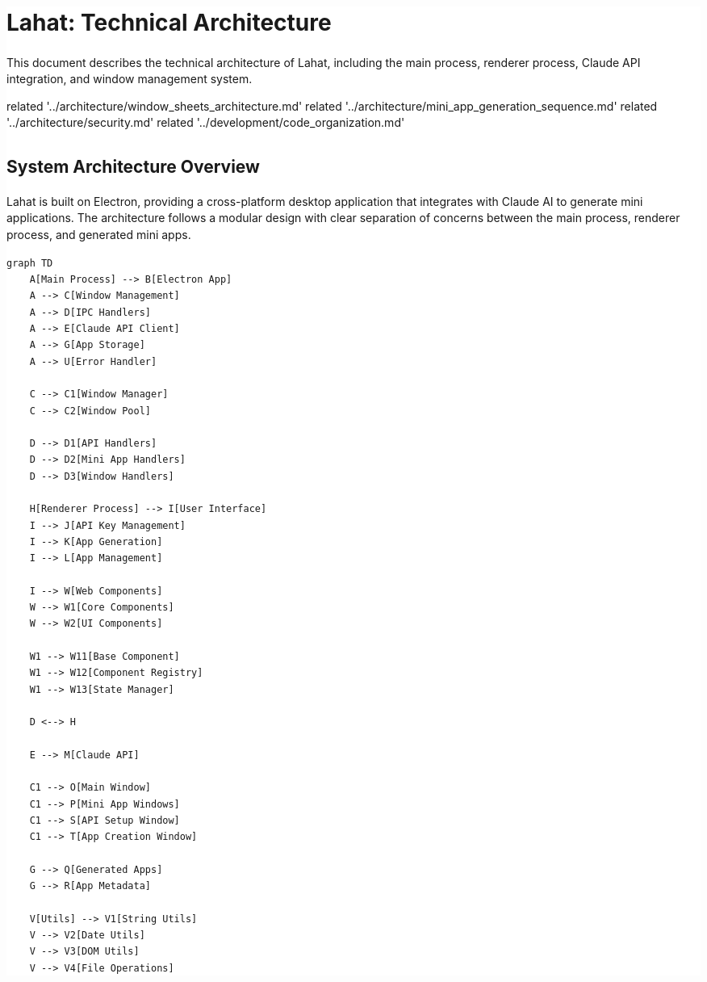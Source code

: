 # Lahat: Technical Architecture


This document describes the technical architecture of Lahat, including the main process, renderer process, Claude API integration, and window management system.



related '../architecture/window_sheets_architecture.md'
related '../architecture/mini_app_generation_sequence.md'
related '../architecture/security.md'
related '../development/code_organization.md'


## System Architecture Overview

Lahat is built on Electron, providing a cross-platform desktop application that integrates with Claude AI to generate mini applications. The architecture follows a modular design with clear separation of concerns between the main process, renderer process, and generated mini apps.

```mermaid
graph TD
    A[Main Process] --> B[Electron App]
    A --> C[Window Management]
    A --> D[IPC Handlers]
    A --> E[Claude API Client]
    A --> G[App Storage]
    A --> U[Error Handler]
    
    C --> C1[Window Manager]
    C --> C2[Window Pool]
    
    D --> D1[API Handlers]
    D --> D2[Mini App Handlers]
    D --> D3[Window Handlers]
    
    H[Renderer Process] --> I[User Interface]
    I --> J[API Key Management]
    I --> K[App Generation]
    I --> L[App Management]
    
    I --> W[Web Components]
    W --> W1[Core Components]
    W --> W2[UI Components]
    
    W1 --> W11[Base Component]
    W1 --> W12[Component Registry]
    W1 --> W13[State Manager]
    
    D <--> H
    
    E --> M[Claude API]
    
    C1 --> O[Main Window]
    C1 --> P[Mini App Windows]
    C1 --> S[API Setup Window]
    C1 --> T[App Creation Window]
    
    G --> Q[Generated Apps]
    G --> R[App Metadata]
    
    V[Utils] --> V1[String Utils]
    V --> V2[Date Utils]
    V --> V3[DOM Utils]
    V --> V4[File Operations]
```